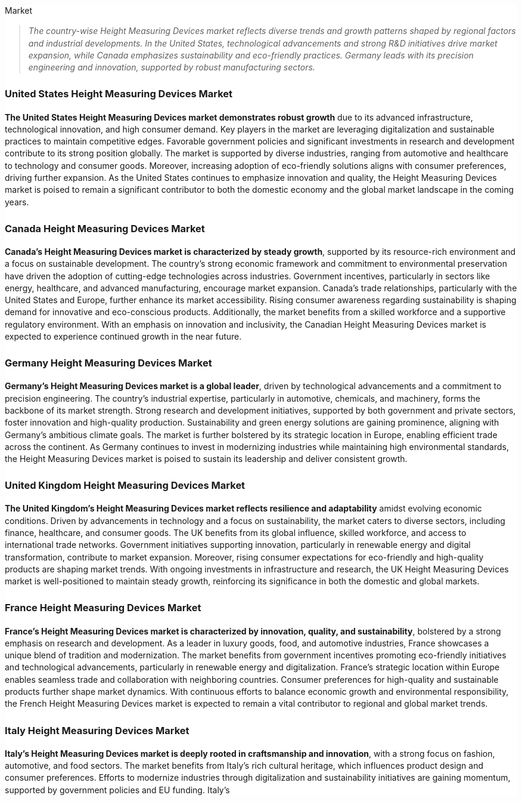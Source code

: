 Market<br /></span></h1><blockquote><p><em><span class="">The country-wise Height Measuring Devices market reflects diverse trends and growth patterns shaped by regional factors and industrial developments. In the United States, technological advancements and strong R&amp;D initiatives drive market expansion, while Canada emphasizes sustainability and eco-friendly practices. Germany leads with its precision engineering and innovation, supported by robust manufacturing sectors.</span></em></p></blockquote><h3><strong>United States Height Measuring Devices Market</strong></h3><p><strong>The United States Height Measuring Devices market demonstrates robust growth</strong> due to its advanced infrastructure, technological innovation, and high consumer demand. Key players in the market are leveraging digitalization and sustainable practices to maintain competitive edges. Favorable government policies and significant investments in research and development contribute to its strong position globally. The market is supported by diverse industries, ranging from automotive and healthcare to technology and consumer goods. Moreover, increasing adoption of eco-friendly solutions aligns with consumer preferences, driving further expansion. As the United States continues to emphasize innovation and quality, the Height Measuring Devices market is poised to remain a significant contributor to both the domestic economy and the global market landscape in the coming years.</p><h3><strong>Canada Height Measuring Devices Market</strong></h3><p><strong>Canada&rsquo;s Height Measuring Devices market is characterized by steady growth</strong>, supported by its resource-rich environment and a focus on sustainable development. The country&rsquo;s strong economic framework and commitment to environmental preservation have driven the adoption of cutting-edge technologies across industries. Government incentives, particularly in sectors like energy, healthcare, and advanced manufacturing, encourage market expansion. Canada&rsquo;s trade relationships, particularly with the United States and Europe, further enhance its market accessibility. Rising consumer awareness regarding sustainability is shaping demand for innovative and eco-conscious products. Additionally, the market benefits from a skilled workforce and a supportive regulatory environment. With an emphasis on innovation and inclusivity, the Canadian Height Measuring Devices market is expected to experience continued growth in the near future.</p><h3><strong>Germany Height Measuring Devices Market</strong></h3><p><strong>Germany&rsquo;s Height Measuring Devices market is a global leader</strong>, driven by technological advancements and a commitment to precision engineering. The country&rsquo;s industrial expertise, particularly in automotive, chemicals, and machinery, forms the backbone of its market strength. Strong research and development initiatives, supported by both government and private sectors, foster innovation and high-quality production. Sustainability and green energy solutions are gaining prominence, aligning with Germany&rsquo;s ambitious climate goals. The market is further bolstered by its strategic location in Europe, enabling efficient trade across the continent. As Germany continues to invest in modernizing industries while maintaining high environmental standards, the Height Measuring Devices market is poised to sustain its leadership and deliver consistent growth.</p><h3><strong>United Kingdom Height Measuring Devices Market</strong></h3><p><strong>The United Kingdom&rsquo;s Height Measuring Devices market reflects resilience and adaptability</strong> amidst evolving economic conditions. Driven by advancements in technology and a focus on sustainability, the market caters to diverse sectors, including finance, healthcare, and consumer goods. The UK benefits from its global influence, skilled workforce, and access to international trade networks. Government initiatives supporting innovation, particularly in renewable energy and digital transformation, contribute to market expansion. Moreover, rising consumer expectations for eco-friendly and high-quality products are shaping market trends. With ongoing investments in infrastructure and research, the UK Height Measuring Devices market is well-positioned to maintain steady growth, reinforcing its significance in both the domestic and global markets.</p><h3><strong>France Height Measuring Devices Market</strong></h3><p><strong>France&rsquo;s Height Measuring Devices market is characterized by innovation, quality, and sustainability</strong>, bolstered by a strong emphasis on research and development. As a leader in luxury goods, food, and automotive industries, France showcases a unique blend of tradition and modernization. The market benefits from government incentives promoting eco-friendly initiatives and technological advancements, particularly in renewable energy and digitalization. France&rsquo;s strategic location within Europe enables seamless trade and collaboration with neighboring countries. Consumer preferences for high-quality and sustainable products further shape market dynamics. With continuous efforts to balance economic growth and environmental responsibility, the French Height Measuring Devices market is expected to remain a vital contributor to regional and global market trends.</p><h3><strong>Italy Height Measuring Devices Market</strong></h3><p><strong>Italy&rsquo;s Height Measuring Devices market is deeply rooted in craftsmanship and innovation</strong>, with a strong focus on fashion, automotive, and food sectors. The market benefits from Italy&rsquo;s rich cultural heritage, which influences product design and consumer preferences. Efforts to modernize industries through digitalization and sustainability initiatives are gaining momentum, supported by government policies and EU funding. Italy&rsquo;s